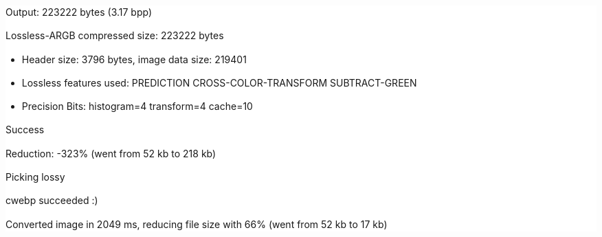 Output:    223222 bytes (3.17 bpp)

Lossless-ARGB compressed size: 223222 bytes

  * Header size: 3796 bytes, image data size: 219401

  * Lossless features used: PREDICTION CROSS-COLOR-TRANSFORM SUBTRACT-GREEN

  * Precision Bits: histogram=4 transform=4 cache=10


Success

Reduction: -323% (went from 52 kb to 218 kb)


Picking lossy

cwebp succeeded :)


Converted image in 2049 ms, reducing file size with 66% (went from 52 kb to 17 kb)

